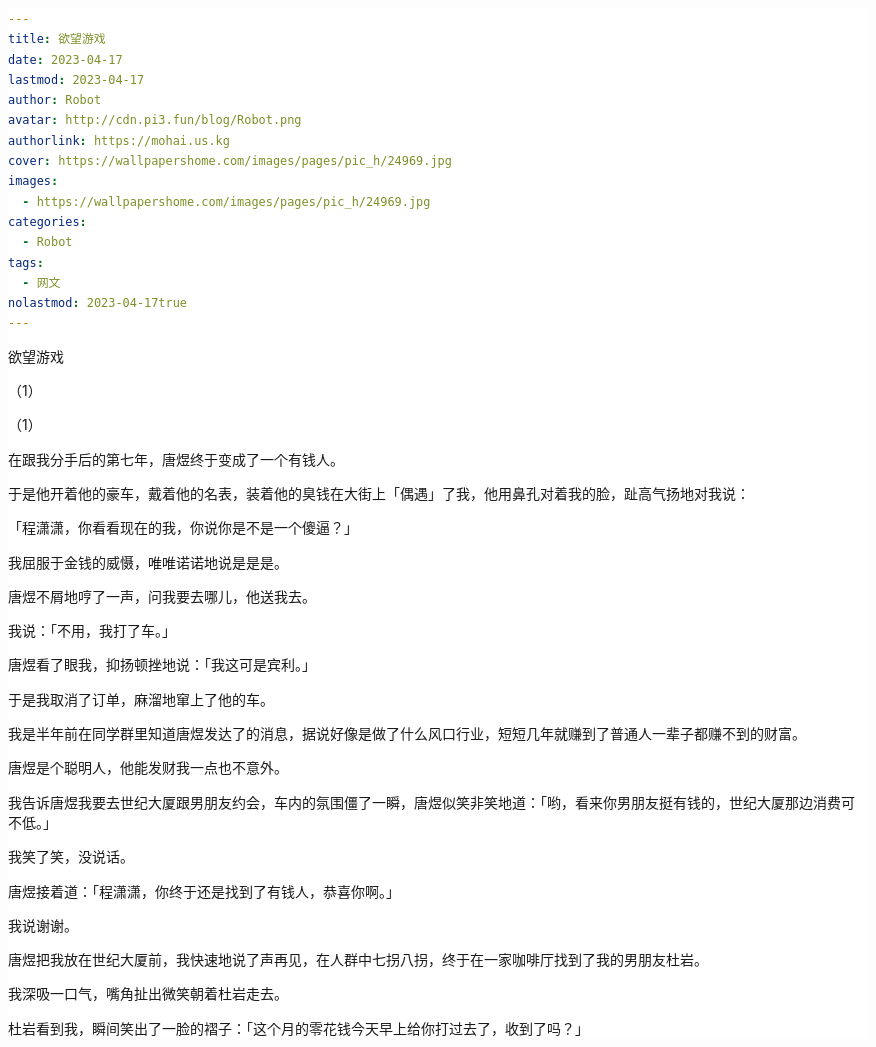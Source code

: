 ```yaml
---
title: 欲望游戏
date: 2023-04-17
lastmod: 2023-04-17
author: Robot
avatar: http://cdn.pi3.fun/blog/Robot.png
authorlink: https://mohai.us.kg
cover: https://wallpapershome.com/images/pages/pic_h/24969.jpg
images:
  - https://wallpapershome.com/images/pages/pic_h/24969.jpg
categories:
  - Robot
tags:
  - 网文
nolastmod: 2023-04-17true
---
```




欲望游戏

（1）

（1）

在跟我分手后的第七年，唐煜终于变成了一个有钱人。

于是他开着他的豪车，戴着他的名表，装着他的臭钱在大街上「偶遇」了我，他用鼻孔对着我的脸，趾高气扬地对我说：

「程潇潇，你看看现在的我，你说你是不是一个傻逼？」

我屈服于金钱的威慑，唯唯诺诺地说是是是。

唐煜不屑地哼了一声，问我要去哪儿，他送我去。

我说：「不用，我打了车。」

唐煜看了眼我，抑扬顿挫地说：「我这可是宾利。」

于是我取消了订单，麻溜地窜上了他的车。

我是半年前在同学群里知道唐煜发达了的消息，据说好像是做了什么风口行业，短短几年就赚到了普通人一辈子都赚不到的财富。

唐煜是个聪明人，他能发财我一点也不意外。

我告诉唐煜我要去世纪大厦跟男朋友约会，车内的氛围僵了一瞬，唐煜似笑非笑地道：「哟，看来你男朋友挺有钱的，世纪大厦那边消费可不低。」

我笑了笑，没说话。

唐煜接着道：「程潇潇，你终于还是找到了有钱人，恭喜你啊。」

我说谢谢。

唐煜把我放在世纪大厦前，我快速地说了声再见，在人群中七拐八拐，终于在一家咖啡厅找到了我的男朋友杜岩。

我深吸一口气，嘴角扯出微笑朝着杜岩走去。

杜岩看到我，瞬间笑出了一脸的褶子：「这个月的零花钱今天早上给你打过去了，收到了吗？」
